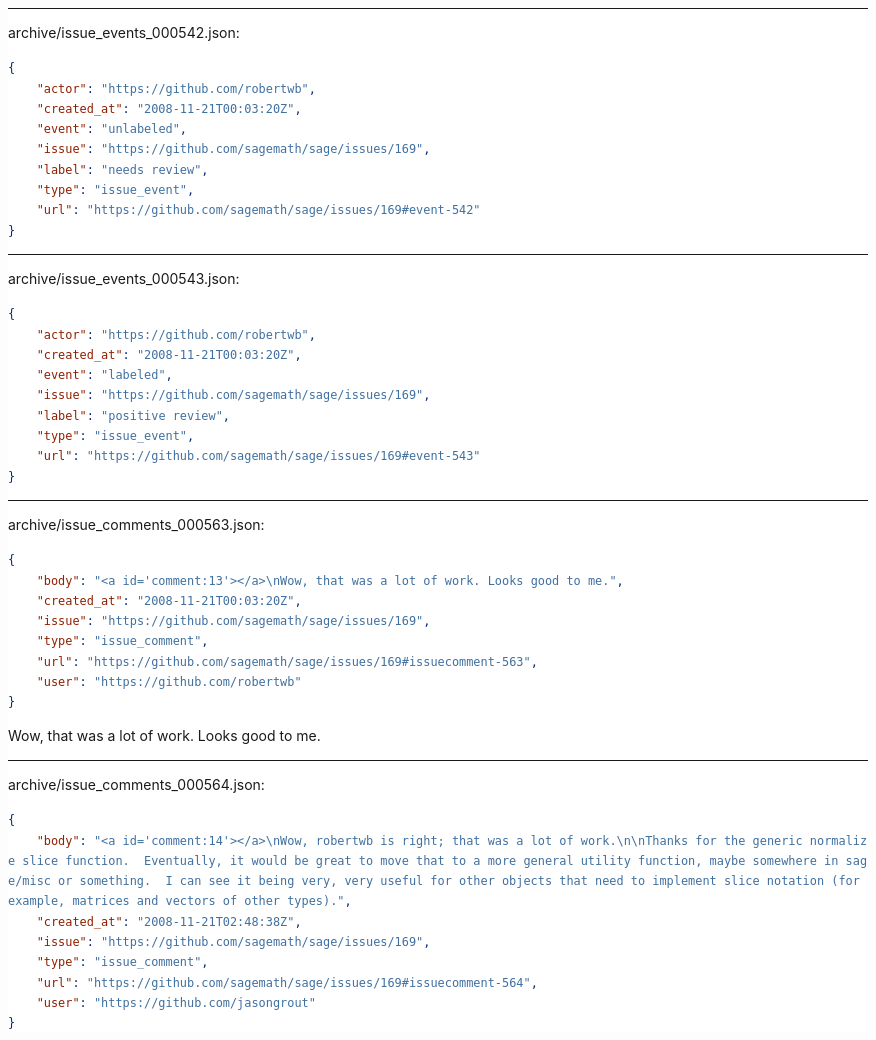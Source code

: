 

---

archive/issue_events_000542.json:
```json
{
    "actor": "https://github.com/robertwb",
    "created_at": "2008-11-21T00:03:20Z",
    "event": "unlabeled",
    "issue": "https://github.com/sagemath/sage/issues/169",
    "label": "needs review",
    "type": "issue_event",
    "url": "https://github.com/sagemath/sage/issues/169#event-542"
}
```



---

archive/issue_events_000543.json:
```json
{
    "actor": "https://github.com/robertwb",
    "created_at": "2008-11-21T00:03:20Z",
    "event": "labeled",
    "issue": "https://github.com/sagemath/sage/issues/169",
    "label": "positive review",
    "type": "issue_event",
    "url": "https://github.com/sagemath/sage/issues/169#event-543"
}
```



---

archive/issue_comments_000563.json:
```json
{
    "body": "<a id='comment:13'></a>\nWow, that was a lot of work. Looks good to me.",
    "created_at": "2008-11-21T00:03:20Z",
    "issue": "https://github.com/sagemath/sage/issues/169",
    "type": "issue_comment",
    "url": "https://github.com/sagemath/sage/issues/169#issuecomment-563",
    "user": "https://github.com/robertwb"
}
```

<a id='comment:13'></a>
Wow, that was a lot of work. Looks good to me.



---

archive/issue_comments_000564.json:
```json
{
    "body": "<a id='comment:14'></a>\nWow, robertwb is right; that was a lot of work.\n\nThanks for the generic normalize slice function.  Eventually, it would be great to move that to a more general utility function, maybe somewhere in sage/misc or something.  I can see it being very, very useful for other objects that need to implement slice notation (for example, matrices and vectors of other types).",
    "created_at": "2008-11-21T02:48:38Z",
    "issue": "https://github.com/sagemath/sage/issues/169",
    "type": "issue_comment",
    "url": "https://github.com/sagemath/sage/issues/169#issuecomment-564",
    "user": "https://github.com/jasongrout"
}
```